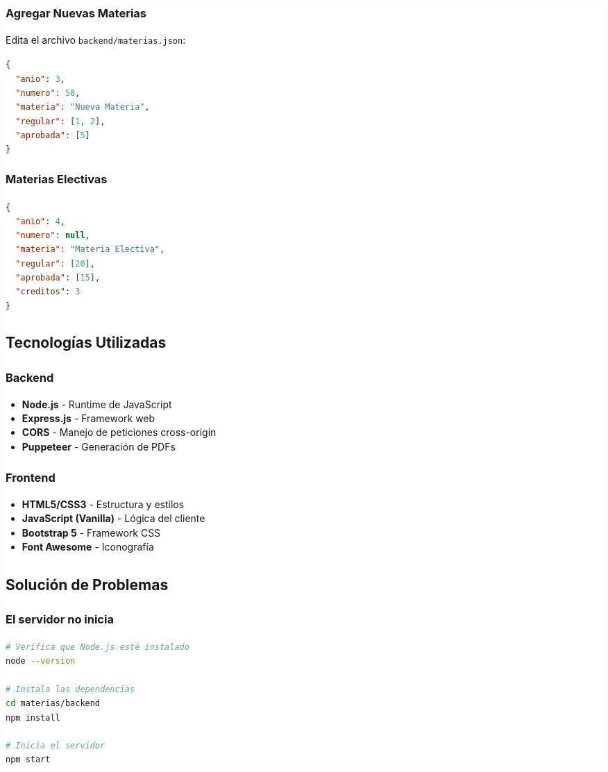 ### Agregar Nuevas Materias
Edita el archivo `backend/materias.json`:

```json
{
  "anio": 3,
  "numero": 50,
  "materia": "Nueva Materia",
  "regular": [1, 2],
  "aprobada": [5]
}
```

### Materias Electivas
```json
{
  "anio": 4,
  "numero": null,
  "materia": "Materia Electiva",
  "regular": [20],
  "aprobada": [15],
  "creditos": 3
}
```

## Tecnologías Utilizadas

### Backend
- **Node.js** - Runtime de JavaScript
- **Express.js** - Framework web
- **CORS** - Manejo de peticiones cross-origin
- **Puppeteer** - Generación de PDFs

### Frontend
- **HTML5/CSS3** - Estructura y estilos
- **JavaScript (Vanilla)** - Lógica del cliente
- **Bootstrap 5** - Framework CSS
- **Font Awesome** - Iconografía

## Solución de Problemas

### El servidor no inicia
```bash
# Verifica que Node.js esté instalado
node --version

# Instala las dependencias
cd materias/backend
npm install

# Inicia el servidor
npm start
```
